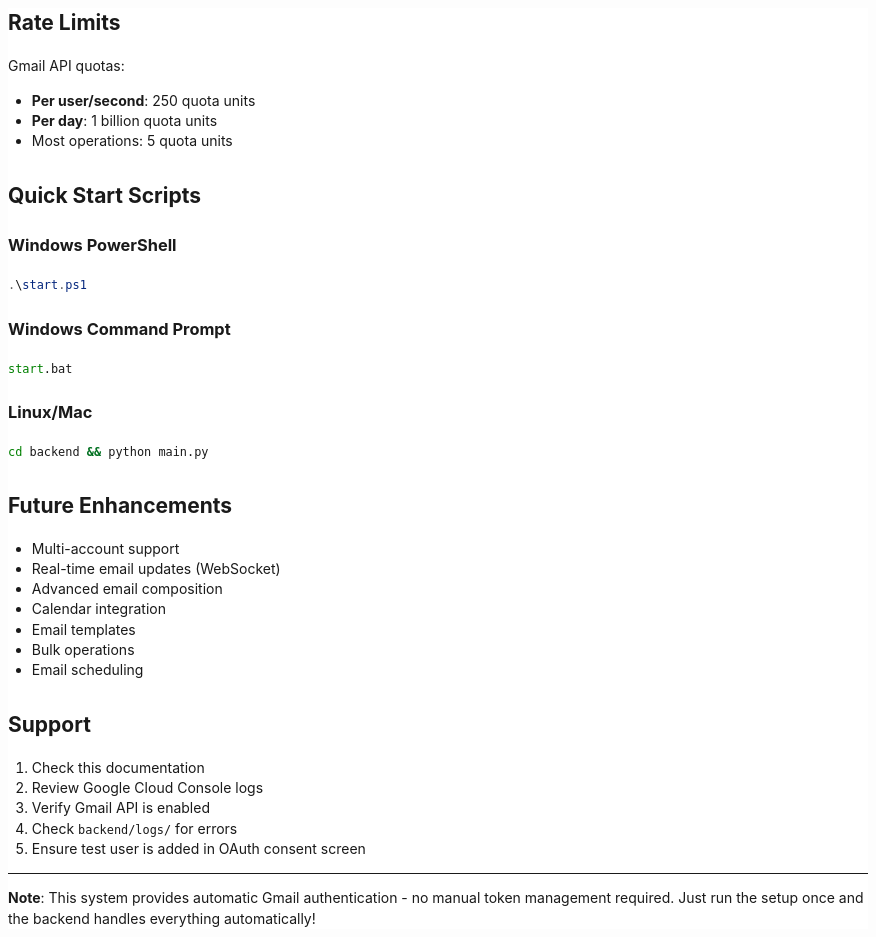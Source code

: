 ## Rate Limits

Gmail API quotas:
- **Per user/second**: 250 quota units
- **Per day**: 1 billion quota units
- Most operations: 5 quota units

## Quick Start Scripts

### Windows PowerShell
```powershell
.\start.ps1
```

### Windows Command Prompt
```cmd
start.bat
```

### Linux/Mac
```bash
cd backend && python main.py
```

## Future Enhancements

- Multi-account support
- Real-time email updates (WebSocket)
- Advanced email composition
- Calendar integration
- Email templates
- Bulk operations
- Email scheduling

## Support

1. Check this documentation
2. Review Google Cloud Console logs
3. Verify Gmail API is enabled
4. Check `backend/logs/` for errors
5. Ensure test user is added in OAuth consent screen

---

**Note**: This system provides automatic Gmail authentication - no manual token management required. Just run the setup once and the backend handles everything automatically!